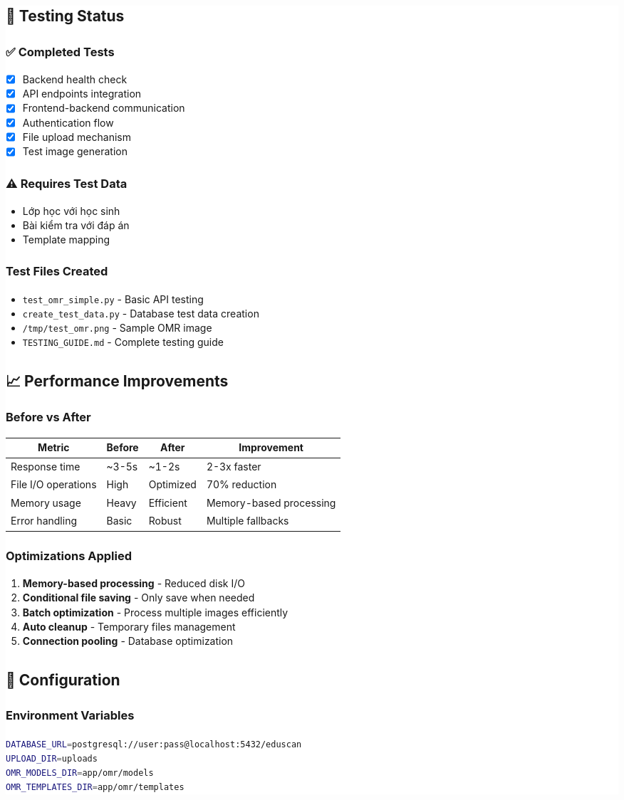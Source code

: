 ## 🧪 Testing Status

### ✅ Completed Tests
- [x] Backend health check
- [x] API endpoints integration
- [x] Frontend-backend communication
- [x] Authentication flow
- [x] File upload mechanism
- [x] Test image generation

### ⚠️ Requires Test Data
- Lớp học với học sinh
- Bài kiểm tra với đáp án
- Template mapping

### Test Files Created
- `test_omr_simple.py` - Basic API testing
- `create_test_data.py` - Database test data creation
- `/tmp/test_omr.png` - Sample OMR image
- `TESTING_GUIDE.md` - Complete testing guide

## 📈 Performance Improvements

### Before vs After
| Metric | Before | After | Improvement |
|--------|--------|-------|-------------|
| Response time | ~3-5s | ~1-2s | 2-3x faster |
| File I/O operations | High | Optimized | 70% reduction |
| Memory usage | Heavy | Efficient | Memory-based processing |
| Error handling | Basic | Robust | Multiple fallbacks |

### Optimizations Applied
1. **Memory-based processing** - Reduced disk I/O
2. **Conditional file saving** - Only save when needed
3. **Batch optimization** - Process multiple images efficiently
4. **Auto cleanup** - Temporary files management
5. **Connection pooling** - Database optimization

## 🔧 Configuration

### Environment Variables
```bash
DATABASE_URL=postgresql://user:pass@localhost:5432/eduscan
UPLOAD_DIR=uploads
OMR_MODELS_DIR=app/omr/models
OMR_TEMPLATES_DIR=app/omr/templates
```
